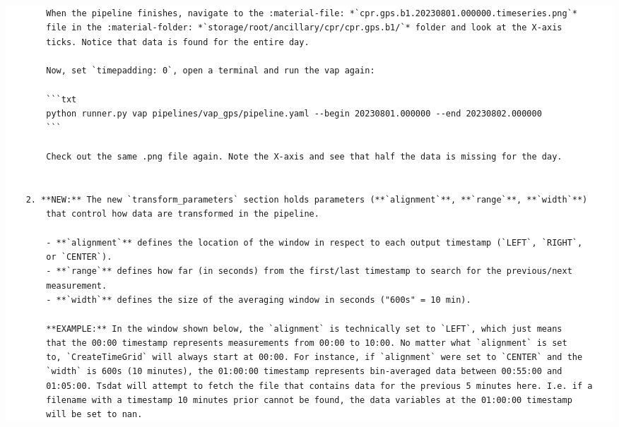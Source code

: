             When the pipeline finishes, navigate to the :material-file: *`cpr.gps.b1.20230801.000000.timeseries.png`*
            file in the :material-folder: *`storage/root/ancillary/cpr/cpr.gps.b1/`* folder and look at the X-axis
            ticks. Notice that data is found for the entire day.

            Now, set `timepadding: 0`, open a terminal and run the vap again:

            ```txt
            python runner.py vap pipelines/vap_gps/pipeline.yaml --begin 20230801.000000 --end 20230802.000000
            ```

            Check out the same .png file again. Note the X-axis and see that half the data is missing for the day.


        2. **NEW:** The new `transform_parameters` section holds parameters (**`alignment`**, **`range`**, **`width`**)
            that control how data are transformed in the pipeline.

            - **`alignment`** defines the location of the window in respect to each output timestamp (`LEFT`, `RIGHT`,
            or `CENTER`).
            - **`range`** defines how far (in seconds) from the first/last timestamp to search for the previous/next
            measurement.
            - **`width`** defines the size of the averaging window in seconds ("600s" = 10 min).
            
            **EXAMPLE:** In the window shown below, the `alignment` is technically set to `LEFT`, which just means
            that the 00:00 timestamp represents measurements from 00:00 to 10:00. No matter what `alignment` is set
            to, `CreateTimeGrid` will always start at 00:00. For instance, if `alignment` were set to `CENTER` and the
            `width` is 600s (10 minutes), the 01:00:00 timestamp represents bin-averaged data between 00:55:00 and 
            01:05:00. Tsdat will attempt to fetch the file that contains data for the previous 5 minutes here. I.e. if a 
            filename with a timestamp 10 minutes prior cannot be found, the data variables at the 01:00:00 timestamp 
            will be set to nan.
